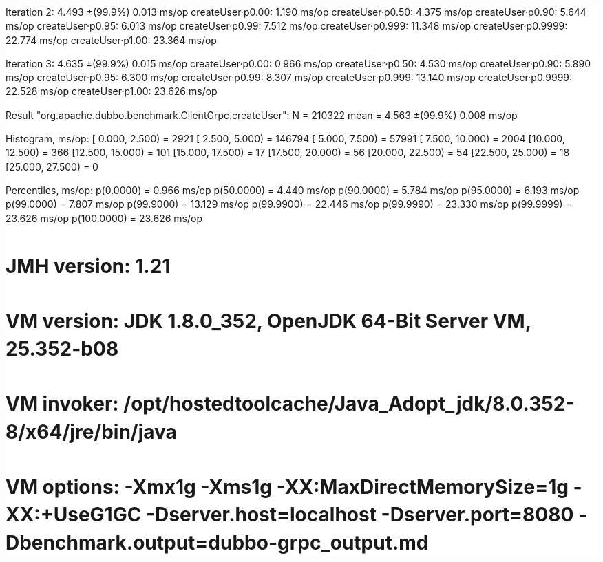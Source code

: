 Iteration   2: 4.493 ±(99.9%) 0.013 ms/op
                 createUser·p0.00:   1.190 ms/op
                 createUser·p0.50:   4.375 ms/op
                 createUser·p0.90:   5.644 ms/op
                 createUser·p0.95:   6.013 ms/op
                 createUser·p0.99:   7.512 ms/op
                 createUser·p0.999:  11.348 ms/op
                 createUser·p0.9999: 22.774 ms/op
                 createUser·p1.00:   23.364 ms/op

Iteration   3: 4.635 ±(99.9%) 0.015 ms/op
                 createUser·p0.00:   0.966 ms/op
                 createUser·p0.50:   4.530 ms/op
                 createUser·p0.90:   5.890 ms/op
                 createUser·p0.95:   6.300 ms/op
                 createUser·p0.99:   8.307 ms/op
                 createUser·p0.999:  13.140 ms/op
                 createUser·p0.9999: 22.528 ms/op
                 createUser·p1.00:   23.626 ms/op



Result "org.apache.dubbo.benchmark.ClientGrpc.createUser":
  N = 210322
  mean =      4.563 ±(99.9%) 0.008 ms/op

  Histogram, ms/op:
    [ 0.000,  2.500) = 2921 
    [ 2.500,  5.000) = 146794 
    [ 5.000,  7.500) = 57991 
    [ 7.500, 10.000) = 2004 
    [10.000, 12.500) = 366 
    [12.500, 15.000) = 101 
    [15.000, 17.500) = 17 
    [17.500, 20.000) = 56 
    [20.000, 22.500) = 54 
    [22.500, 25.000) = 18 
    [25.000, 27.500) = 0 

  Percentiles, ms/op:
      p(0.0000) =      0.966 ms/op
     p(50.0000) =      4.440 ms/op
     p(90.0000) =      5.784 ms/op
     p(95.0000) =      6.193 ms/op
     p(99.0000) =      7.807 ms/op
     p(99.9000) =     13.129 ms/op
     p(99.9900) =     22.446 ms/op
     p(99.9990) =     23.330 ms/op
     p(99.9999) =     23.626 ms/op
    p(100.0000) =     23.626 ms/op


# JMH version: 1.21
# VM version: JDK 1.8.0_352, OpenJDK 64-Bit Server VM, 25.352-b08
# VM invoker: /opt/hostedtoolcache/Java_Adopt_jdk/8.0.352-8/x64/jre/bin/java
# VM options: -Xmx1g -Xms1g -XX:MaxDirectMemorySize=1g -XX:+UseG1GC -Dserver.host=localhost -Dserver.port=8080 -Dbenchmark.output=dubbo-grpc_output.md